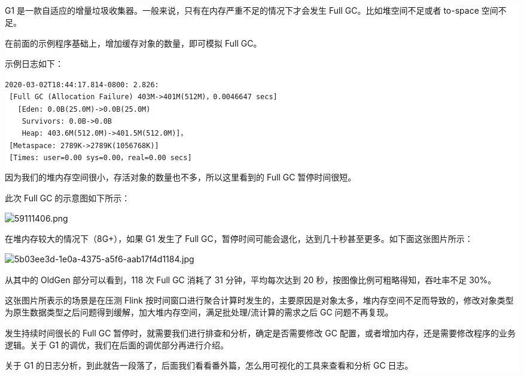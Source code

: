 G1 是一款自适应的增量垃圾收集器。一般来说，只有在内存严重不足的情况下才会发生 Full GC。比如堆空间不足或者 to-space 空间不足。

在前面的示例程序基础上，增加缓存对象的数量，即可模拟 Full GC。

示例日志如下：

```shell
2020-03-02T18:44:17.814-0800: 2.826:
 [Full GC (Allocation Failure) 403M->401M(512M)，0.0046647 secs]
   [Eden: 0.0B(25.0M)->0.0B(25.0M)
    Survivors: 0.0B->0.0B
    Heap: 403.6M(512.0M)->401.5M(512.0M)]，
 [Metaspace: 2789K->2789K(1056768K)]
 [Times: user=0.00 sys=0.00，real=0.00 secs]
```

因为我们的堆内存空间很小，存活对象的数量也不多，所以这里看到的 Full GC 暂停时间很短。

此次 Full GC 的示意图如下所示：

![59111406.png](https://images.gitbook.cn/1b6e2e60-6866-11ea-a490-d3e65769b9bf)

在堆内存较大的情况下（8G+），如果 G1 发生了 Full GC，暂停时间可能会退化，达到几十秒甚至更多。如下面这张图片所示：

![5b03ee3d-1e0a-4375-a5f6-aab17f4d1184.jpg](https://images.gitbook.cn/2bce1360-6866-11ea-9d64-851af22d0044)

从其中的 OldGen 部分可以看到，118 次 Full GC 消耗了 31 分钟，平均每次达到 20 秒，按图像比例可粗略得知，吞吐率不足 30%。

这张图片所表示的场景是在压测 Flink 按时间窗口进行聚合计算时发生的，主要原因是对象太多，堆内存空间不足而导致的，修改对象类型为原生数据类型之后问题得到缓解，加大堆内存空间，满足批处理/流计算的需求之后 GC 问题不再复现。

发生持续时间很长的 Full GC 暂停时，就需要我们进行排查和分析，确定是否需要修改 GC 配置，或者增加内存，还是需要修改程序的业务逻辑。关于 G1 的调优，我们在后面的调优部分再进行介绍。

关于 G1 的日志分析，到此就告一段落了，后面我们看看番外篇，怎么用可视化的工具来查看和分析 GC 日志。
